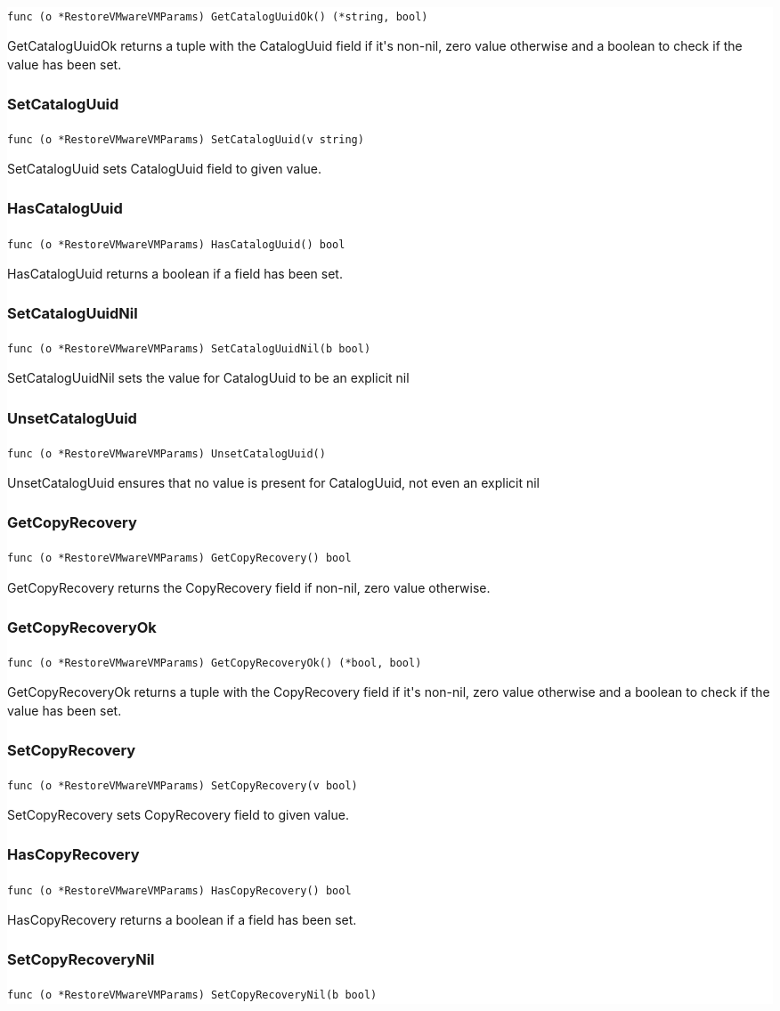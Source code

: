 `func (o *RestoreVMwareVMParams) GetCatalogUuidOk() (*string, bool)`

GetCatalogUuidOk returns a tuple with the CatalogUuid field if it's non-nil, zero value otherwise
and a boolean to check if the value has been set.

### SetCatalogUuid

`func (o *RestoreVMwareVMParams) SetCatalogUuid(v string)`

SetCatalogUuid sets CatalogUuid field to given value.

### HasCatalogUuid

`func (o *RestoreVMwareVMParams) HasCatalogUuid() bool`

HasCatalogUuid returns a boolean if a field has been set.

### SetCatalogUuidNil

`func (o *RestoreVMwareVMParams) SetCatalogUuidNil(b bool)`

 SetCatalogUuidNil sets the value for CatalogUuid to be an explicit nil

### UnsetCatalogUuid
`func (o *RestoreVMwareVMParams) UnsetCatalogUuid()`

UnsetCatalogUuid ensures that no value is present for CatalogUuid, not even an explicit nil
### GetCopyRecovery

`func (o *RestoreVMwareVMParams) GetCopyRecovery() bool`

GetCopyRecovery returns the CopyRecovery field if non-nil, zero value otherwise.

### GetCopyRecoveryOk

`func (o *RestoreVMwareVMParams) GetCopyRecoveryOk() (*bool, bool)`

GetCopyRecoveryOk returns a tuple with the CopyRecovery field if it's non-nil, zero value otherwise
and a boolean to check if the value has been set.

### SetCopyRecovery

`func (o *RestoreVMwareVMParams) SetCopyRecovery(v bool)`

SetCopyRecovery sets CopyRecovery field to given value.

### HasCopyRecovery

`func (o *RestoreVMwareVMParams) HasCopyRecovery() bool`

HasCopyRecovery returns a boolean if a field has been set.

### SetCopyRecoveryNil

`func (o *RestoreVMwareVMParams) SetCopyRecoveryNil(b bool)`
